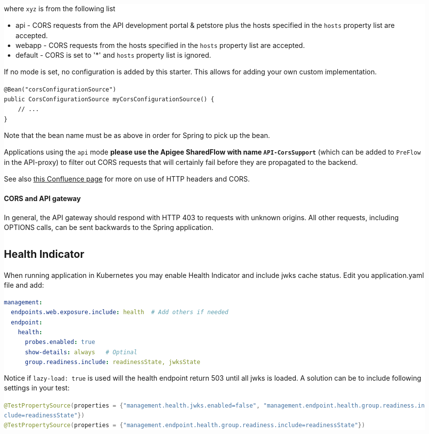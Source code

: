 
where `xyz` is from the following list

* api - CORS requests from the API development portal & petstore plus the hosts specified in the `hosts` property list are accepted.  
* webapp - CORS requests from the hosts specified in the `hosts` property list are accepted. 
* default - CORS is set to '*' and `hosts` property list is ignored.

If no mode is set, no configuration is added by this starter. This allows for adding your own custom implementation.

```
@Bean("corsConfigurationSource")
public CorsConfigurationSource myCorsConfigurationSource() {
	// ...
} 
```

Note that the bean name must be as above in order for Spring to pick up the bean. 

Applications using the `api` mode __please use the Apigee SharedFlow with name `API-CorsSupport`__ (which can be added to `PreFlow` in the API-proxy) to filter out CORS requests that will certainly fail before they are propagated to the backend.


See also [this Confluence page](https://enturas.atlassian.net/wiki/spaces/ESP/pages/721518706/Retningslinjer+for+bruk+av+HTTP-headere+i+REST-tjenester) for more on use of HTTP headers and CORS.


#### CORS and API gateway
In general, the API gateway should respond with HTTP 403 to requests with unknown origins. All other requests, including OPTIONS calls, can be sent backwards to the Spring application.

## Health Indicator
When running application in Kubernetes you may enable Health Indicator and include jwks cache status. 
Edit you application.yaml file and add:

```yml
management:
  endpoints.web.exposure.include: health  # Add others if needed
  endpoint:
    health:
      probes.enabled: true
      show-details: always   # Optinal
      group.readiness.include: readinessState, jwksState
```

Notice if ```lazy-load: true``` is used will the health endpoint return 503 until all jwks is loaded. 
A solution can be to include following settings in your test:
```java
@TestPropertySource(properties = {"management.health.jwks.enabled=false", "management.endpoint.health.group.readiness.include=readinessState"})
@TestPropertySource(properties = {"management.endpoint.health.group.readiness.include=readinessState"})
```
